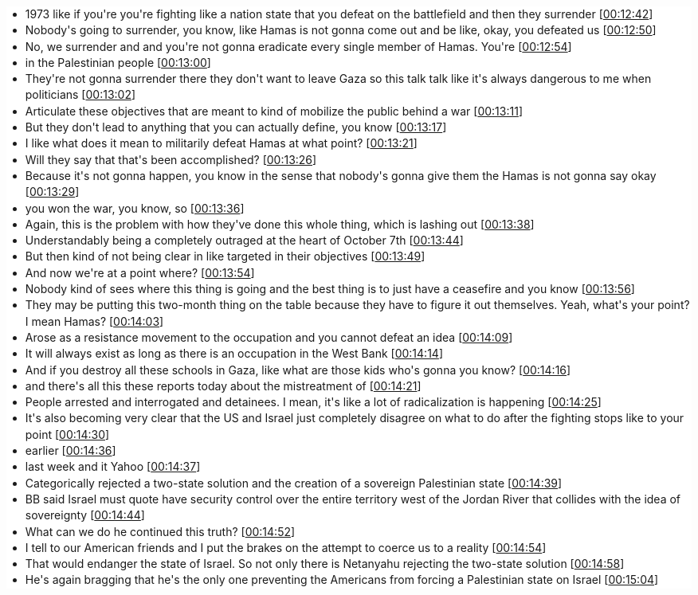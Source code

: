 *  1973 like if you're you're fighting like a nation state that you defeat on the battlefield and then they surrender [[00:12:42](https://www.youtube.com/watch?v=EkmPKCna3-s&t=762.62s)]
*  Nobody's going to surrender, you know, like Hamas is not gonna come out and be like, okay, you defeated us [[00:12:50](https://www.youtube.com/watch?v=EkmPKCna3-s&t=770.0600000000001s)]
*  No, we surrender and and you're not gonna eradicate every single member of Hamas. You're [[00:12:54](https://www.youtube.com/watch?v=EkmPKCna3-s&t=774.74s)]
*  in the Palestinian people [[00:13:00](https://www.youtube.com/watch?v=EkmPKCna3-s&t=780.38s)]
*  They're not gonna surrender there they don't want to leave Gaza so this talk talk like it's always dangerous to me when politicians [[00:13:02](https://www.youtube.com/watch?v=EkmPKCna3-s&t=782.54s)]
*  Articulate these objectives that are meant to kind of mobilize the public behind a war [[00:13:11](https://www.youtube.com/watch?v=EkmPKCna3-s&t=791.5s)]
*  But they don't lead to anything that you can actually define, you know [[00:13:17](https://www.youtube.com/watch?v=EkmPKCna3-s&t=797.86s)]
*  I like what does it mean to militarily defeat Hamas at what point? [[00:13:21](https://www.youtube.com/watch?v=EkmPKCna3-s&t=801.62s)]
*  Will they say that that's been accomplished? [[00:13:26](https://www.youtube.com/watch?v=EkmPKCna3-s&t=806.42s)]
*  Because it's not gonna happen, you know in the sense that nobody's gonna give them the Hamas is not gonna say okay [[00:13:29](https://www.youtube.com/watch?v=EkmPKCna3-s&t=809.9s)]
*  you won the war, you know, so [[00:13:36](https://www.youtube.com/watch?v=EkmPKCna3-s&t=816.26s)]
*  Again, this is the problem with how they've done this whole thing, which is lashing out [[00:13:38](https://www.youtube.com/watch?v=EkmPKCna3-s&t=818.78s)]
*  Understandably being a completely outraged at the heart of October 7th [[00:13:44](https://www.youtube.com/watch?v=EkmPKCna3-s&t=824.74s)]
*  But then kind of not being clear in like targeted in their objectives [[00:13:49](https://www.youtube.com/watch?v=EkmPKCna3-s&t=829.1s)]
*  And now we're at a point where? [[00:13:54](https://www.youtube.com/watch?v=EkmPKCna3-s&t=834.1s)]
*  Nobody kind of sees where this thing is going and the best thing is to just have a ceasefire and you know [[00:13:56](https://www.youtube.com/watch?v=EkmPKCna3-s&t=836.3000000000001s)]
*  They may be putting this two-month thing on the table because they have to figure it out themselves. Yeah, what's your point? I mean Hamas? [[00:14:03](https://www.youtube.com/watch?v=EkmPKCna3-s&t=843.4s)]
*  Arose as a resistance movement to the occupation and you cannot defeat an idea [[00:14:09](https://www.youtube.com/watch?v=EkmPKCna3-s&t=849.7s)]
*  It will always exist as long as there is an occupation in the West Bank [[00:14:14](https://www.youtube.com/watch?v=EkmPKCna3-s&t=854.14s)]
*  And if you destroy all these schools in Gaza, like what are those kids who's gonna you know? [[00:14:16](https://www.youtube.com/watch?v=EkmPKCna3-s&t=856.82s)]
*  and there's all this these reports today about the mistreatment of [[00:14:21](https://www.youtube.com/watch?v=EkmPKCna3-s&t=861.5400000000001s)]
*  People arrested and interrogated and detainees. I mean, it's like a lot of radicalization is happening [[00:14:25](https://www.youtube.com/watch?v=EkmPKCna3-s&t=865.4200000000001s)]
*  It's also becoming very clear that the US and Israel just completely disagree on what to do after the fighting stops like to your point [[00:14:30](https://www.youtube.com/watch?v=EkmPKCna3-s&t=870.86s)]
*  earlier [[00:14:36](https://www.youtube.com/watch?v=EkmPKCna3-s&t=876.86s)]
*  last week and it Yahoo [[00:14:37](https://www.youtube.com/watch?v=EkmPKCna3-s&t=877.9000000000001s)]
*  Categorically rejected a two-state solution and the creation of a sovereign Palestinian state [[00:14:39](https://www.youtube.com/watch?v=EkmPKCna3-s&t=879.6600000000001s)]
*  BB said Israel must quote have security control over the entire territory west of the Jordan River that collides with the idea of sovereignty [[00:14:44](https://www.youtube.com/watch?v=EkmPKCna3-s&t=884.62s)]
*  What can we do he continued this truth? [[00:14:52](https://www.youtube.com/watch?v=EkmPKCna3-s&t=892.06s)]
*  I tell to our American friends and I put the brakes on the attempt to coerce us to a reality [[00:14:54](https://www.youtube.com/watch?v=EkmPKCna3-s&t=894.5s)]
*  That would endanger the state of Israel. So not only there is Netanyahu rejecting the two-state solution [[00:14:58](https://www.youtube.com/watch?v=EkmPKCna3-s&t=898.74s)]
*  He's again bragging that he's the only one preventing the Americans from forcing a Palestinian state on Israel [[00:15:04](https://www.youtube.com/watch?v=EkmPKCna3-s&t=904.22s)]